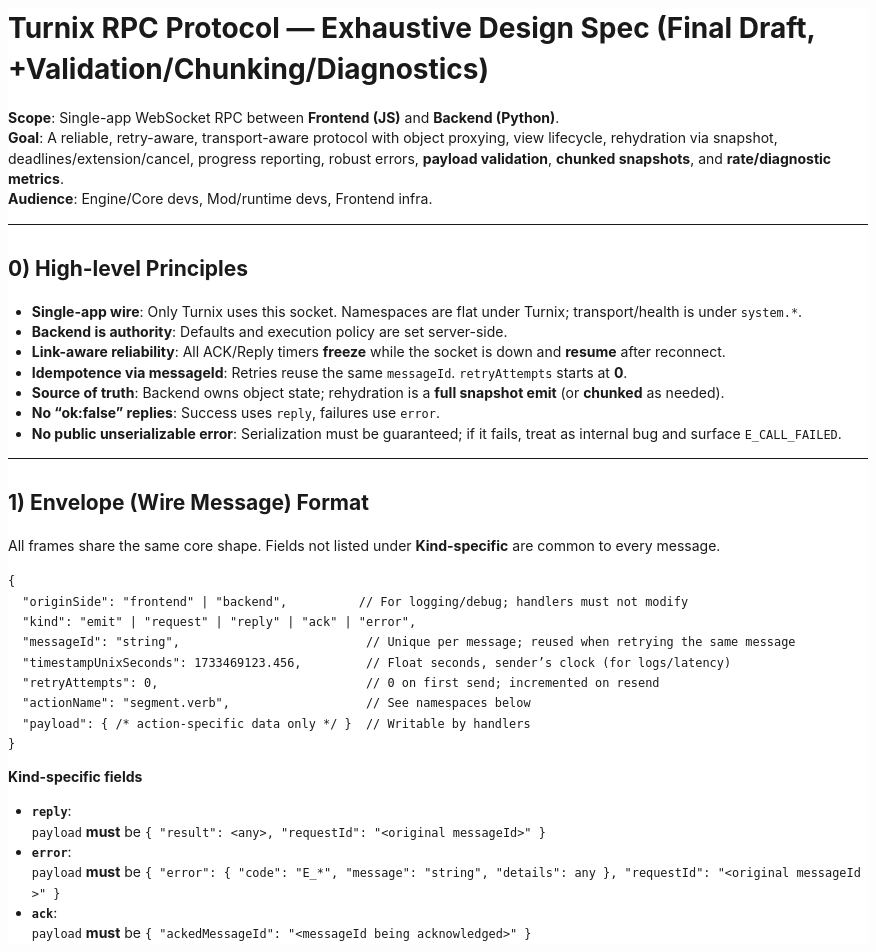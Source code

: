 # Turnix RPC Protocol — Exhaustive Design Spec (Final Draft, +Validation/Chunking/Diagnostics)

**Scope**: Single-app WebSocket RPC between **Frontend (JS)** and **Backend (Python)**.  
**Goal**: A reliable, retry-aware, transport-aware protocol with object proxying, view lifecycle, rehydration via snapshot, deadlines/extension/cancel, progress reporting, robust errors, **payload validation**, **chunked snapshots**, and **rate/diagnostic metrics**.  
**Audience**: Engine/Core devs, Mod/runtime devs, Frontend infra.

---

## 0) High-level Principles

- **Single-app wire**: Only Turnix uses this socket. Namespaces are flat under Turnix; transport/health is under `system.*`.
- **Backend is authority**: Defaults and execution policy are set server-side.
- **Link-aware reliability**: All ACK/Reply timers **freeze** while the socket is down and **resume** after reconnect.
- **Idempotence via messageId**: Retries reuse the same `messageId`. `retryAttempts` starts at **0**.
- **Source of truth**: Backend owns object state; rehydration is a **full snapshot emit** (or **chunked** as needed).
- **No “ok:false” replies**: Success uses `reply`, failures use `error`.
- **No public unserializable error**: Serialization must be guaranteed; if it fails, treat as internal bug and surface `E_CALL_FAILED`.

---

## 1) Envelope (Wire Message) Format

All frames share the same core shape. Fields not listed under **Kind-specific** are common to every message.

```jsonc
{
  "originSide": "frontend" | "backend",          // For logging/debug; handlers must not modify
  "kind": "emit" | "request" | "reply" | "ack" | "error",
  "messageId": "string",                          // Unique per message; reused when retrying the same message
  "timestampUnixSeconds": 1733469123.456,         // Float seconds, sender’s clock (for logs/latency)
  "retryAttempts": 0,                             // 0 on first send; incremented on resend
  "actionName": "segment.verb",                   // See namespaces below
  "payload": { /* action-specific data only */ }  // Writable by handlers
}
```

**Kind-specific fields**

- **`reply`**:  
  `payload` **must** be `{ "result": <any>, "requestId": "<original messageId>" }`
- **`error`**:  
  `payload` **must** be `{ "error": { "code": "E_*", "message": "string", "details": any }, "requestId": "<original messageId>" }`
- **`ack`**:  
  `payload` **must** be `{ "ackedMessageId": "<messageId being acknowledged>" }`
